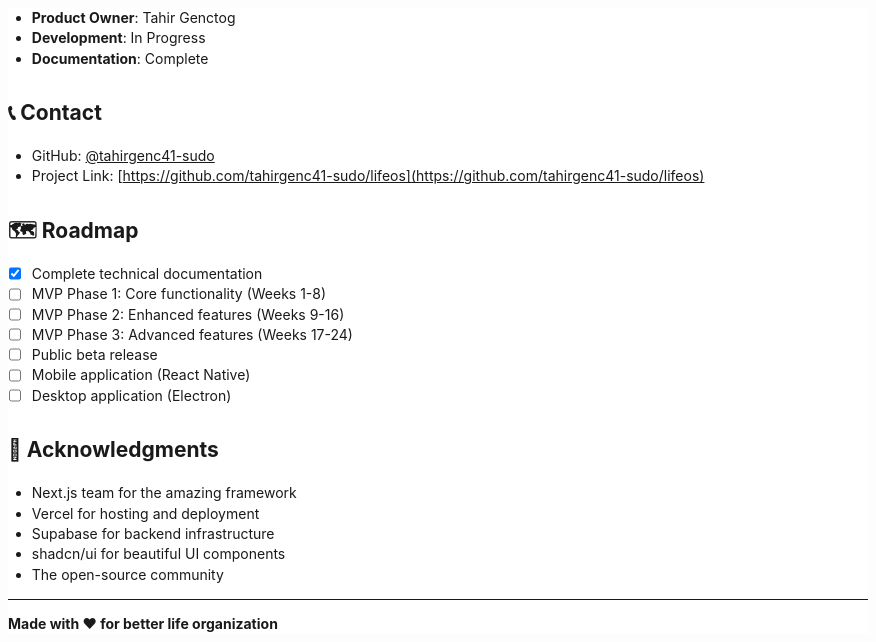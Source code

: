 - **Product Owner**: Tahir Genctog
- **Development**: In Progress
- **Documentation**: Complete

## 📞 Contact

- GitHub: [@tahirgenc41-sudo](https://github.com/tahirgenc41-sudo)
- Project Link: [https://github.com/tahirgenc41-sudo/lifeos](https://github.com/tahirgenc41-sudo/lifeos)

## 🗺️ Roadmap

- [x] Complete technical documentation
- [ ] MVP Phase 1: Core functionality (Weeks 1-8)
- [ ] MVP Phase 2: Enhanced features (Weeks 9-16)
- [ ] MVP Phase 3: Advanced features (Weeks 17-24)
- [ ] Public beta release
- [ ] Mobile application (React Native)
- [ ] Desktop application (Electron)

## 🙏 Acknowledgments

- Next.js team for the amazing framework
- Vercel for hosting and deployment
- Supabase for backend infrastructure
- shadcn/ui for beautiful UI components
- The open-source community

---

**Made with ❤️ for better life organization**
